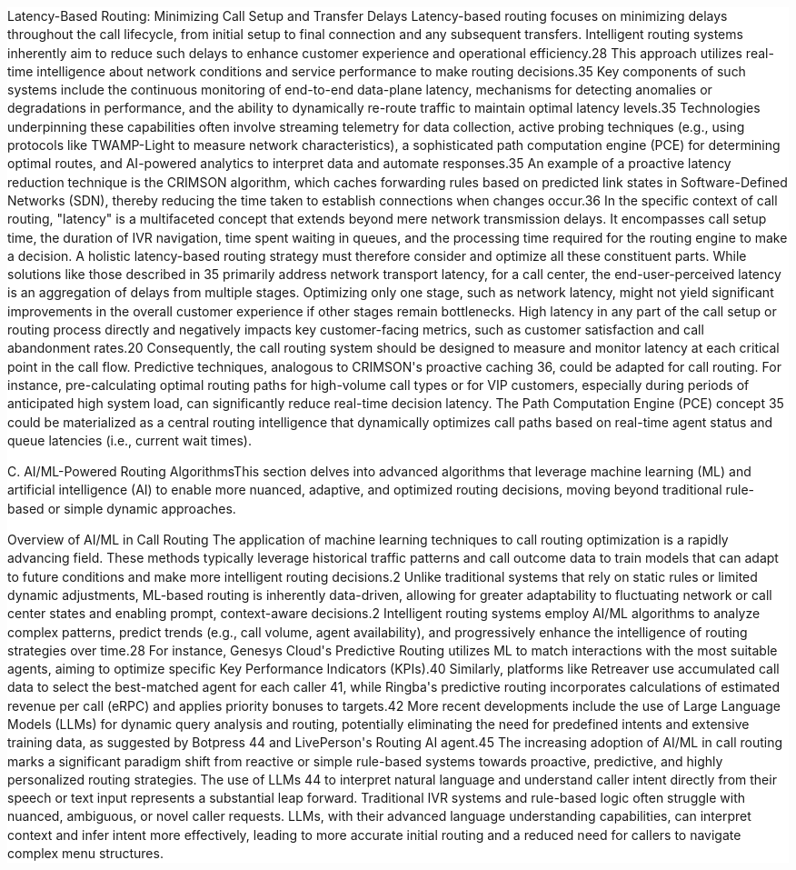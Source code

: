 
Latency-Based Routing: Minimizing Call Setup and Transfer Delays
Latency-based routing focuses on minimizing delays throughout the call lifecycle, from initial setup to final connection and any subsequent transfers. Intelligent routing systems inherently aim to reduce such delays to enhance customer experience and operational efficiency.28 This approach utilizes real-time intelligence about network conditions and service performance to make routing decisions.35 Key components of such systems include the continuous monitoring of end-to-end data-plane latency, mechanisms for detecting anomalies or degradations in performance, and the ability to dynamically re-route traffic to maintain optimal latency levels.35 Technologies underpinning these capabilities often involve streaming telemetry for data collection, active probing techniques (e.g., using protocols like TWAMP-Light to measure network characteristics), a sophisticated path computation engine (PCE) for determining optimal routes, and AI-powered analytics to interpret data and automate responses.35 An example of a proactive latency reduction technique is the CRIMSON algorithm, which caches forwarding rules based on predicted link states in Software-Defined Networks (SDN), thereby reducing the time taken to establish connections when changes occur.36
In the specific context of call routing, "latency" is a multifaceted concept that extends beyond mere network transmission delays. It encompasses call setup time, the duration of IVR navigation, time spent waiting in queues, and the processing time required for the routing engine to make a decision. A holistic latency-based routing strategy must therefore consider and optimize all these constituent parts. While solutions like those described in 35 primarily address network transport latency, for a call center, the end-user-perceived latency is an aggregation of delays from multiple stages. Optimizing only one stage, such as network latency, might not yield significant improvements in the overall customer experience if other stages remain bottlenecks.
High latency in any part of the call setup or routing process directly and negatively impacts key customer-facing metrics, such as customer satisfaction and call abandonment rates.20 Consequently, the call routing system should be designed to measure and monitor latency at each critical point in the call flow. Predictive techniques, analogous to CRIMSON's proactive caching 36, could be adapted for call routing. For instance, pre-calculating optimal routing paths for high-volume call types or for VIP customers, especially during periods of anticipated high system load, can significantly reduce real-time decision latency. The Path Computation Engine (PCE) concept 35 could be materialized as a central routing intelligence that dynamically optimizes call paths based on real-time agent status and queue latencies (i.e., current wait times).

C. AI/ML-Powered Routing AlgorithmsThis section delves into advanced algorithms that leverage machine learning (ML) and artificial intelligence (AI) to enable more nuanced, adaptive, and optimized routing decisions, moving beyond traditional rule-based or simple dynamic approaches.

Overview of AI/ML in Call Routing
The application of machine learning techniques to call routing optimization is a rapidly advancing field. These methods typically leverage historical traffic patterns and call outcome data to train models that can adapt to future conditions and make more intelligent routing decisions.2 Unlike traditional systems that rely on static rules or limited dynamic adjustments, ML-based routing is inherently data-driven, allowing for greater adaptability to fluctuating network or call center states and enabling prompt, context-aware decisions.2 Intelligent routing systems employ AI/ML algorithms to analyze complex patterns, predict trends (e.g., call volume, agent availability), and progressively enhance the intelligence of routing strategies over time.28 For instance, Genesys Cloud's Predictive Routing utilizes ML to match interactions with the most suitable agents, aiming to optimize specific Key Performance Indicators (KPIs).40 Similarly, platforms like Retreaver use accumulated call data to select the best-matched agent for each caller 41, while Ringba's predictive routing incorporates calculations of estimated revenue per call (eRPC) and applies priority bonuses to targets.42 More recent developments include the use of Large Language Models (LLMs) for dynamic query analysis and routing, potentially eliminating the need for predefined intents and extensive training data, as suggested by Botpress 44 and LivePerson's Routing AI agent.45
The increasing adoption of AI/ML in call routing marks a significant paradigm shift from reactive or simple rule-based systems towards proactive, predictive, and highly personalized routing strategies. The use of LLMs 44 to interpret natural language and understand caller intent directly from their speech or text input represents a substantial leap forward. Traditional IVR systems and rule-based logic often struggle with nuanced, ambiguous, or novel caller requests. LLMs, with their advanced language understanding capabilities, can interpret context and infer intent more effectively, leading to more accurate initial routing and a reduced need for callers to navigate complex menu structures.